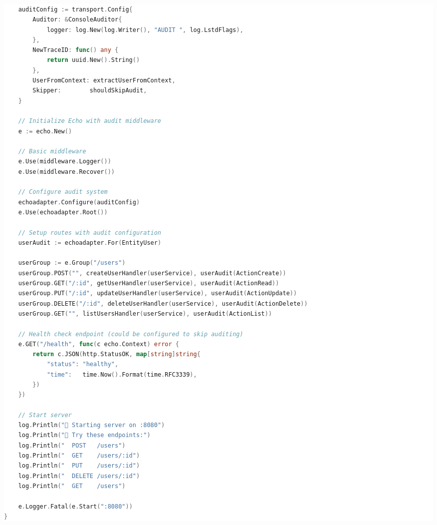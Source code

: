 ```go
    auditConfig := transport.Config{
        Auditor: &ConsoleAuditor{
            logger: log.New(log.Writer(), "AUDIT ", log.LstdFlags),
        },
        NewTraceID: func() any {
            return uuid.New().String()
        },
        UserFromContext: extractUserFromContext,
        Skipper:        shouldSkipAudit,
    }

    // Initialize Echo with audit middleware
    e := echo.New()
    
    // Basic middleware
    e.Use(middleware.Logger())
    e.Use(middleware.Recover())
    
    // Configure audit system
    echoadapter.Configure(auditConfig)
    e.Use(echoadapter.Root())

    // Setup routes with audit configuration
    userAudit := echoadapter.For(EntityUser)
    
    userGroup := e.Group("/users")
    userGroup.POST("", createUserHandler(userService), userAudit(ActionCreate))
    userGroup.GET("/:id", getUserHandler(userService), userAudit(ActionRead))
    userGroup.PUT("/:id", updateUserHandler(userService), userAudit(ActionUpdate))
    userGroup.DELETE("/:id", deleteUserHandler(userService), userAudit(ActionDelete))
    userGroup.GET("", listUsersHandler(userService), userAudit(ActionList))

    // Health check endpoint (could be configured to skip auditing)
    e.GET("/health", func(c echo.Context) error {
        return c.JSON(http.StatusOK, map[string]string{
            "status": "healthy",
            "time":   time.Now().Format(time.RFC3339),
        })
    })

    // Start server
    log.Println("🚀 Starting server on :8080")
    log.Println("📝 Try these endpoints:")
    log.Println("  POST   /users")
    log.Println("  GET    /users/:id")
    log.Println("  PUT    /users/:id")
    log.Println("  DELETE /users/:id")
    log.Println("  GET    /users")
    
    e.Logger.Fatal(e.Start(":8080"))
}
```
